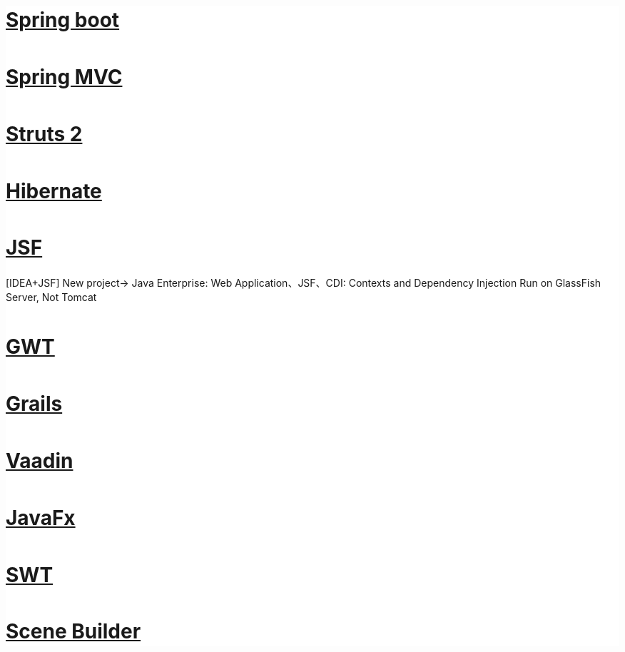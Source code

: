 


# [Spring boot](http://projects.spring.io/spring-boot/)

# [Spring MVC]()
# [Struts 2]()
# [Hibernate]()
# [JSF]()

[IDEA+JSF]
New project->
Java Enterprise: Web Application、JSF、CDI: Contexts and Dependency Injection
Run on GlassFish Server, Not Tomcat

# [GWT]()
# [Grails]()
# [Vaadin](https://vaadin.com/home)








# [JavaFx](http://docs.oracle.com/javase/8/javase-clienttechnologies.htm)








# [SWT](http://www.eclipse.org/swt/)






# [Scene Builder](http://gluonhq.com/labs/scene-builder/)


